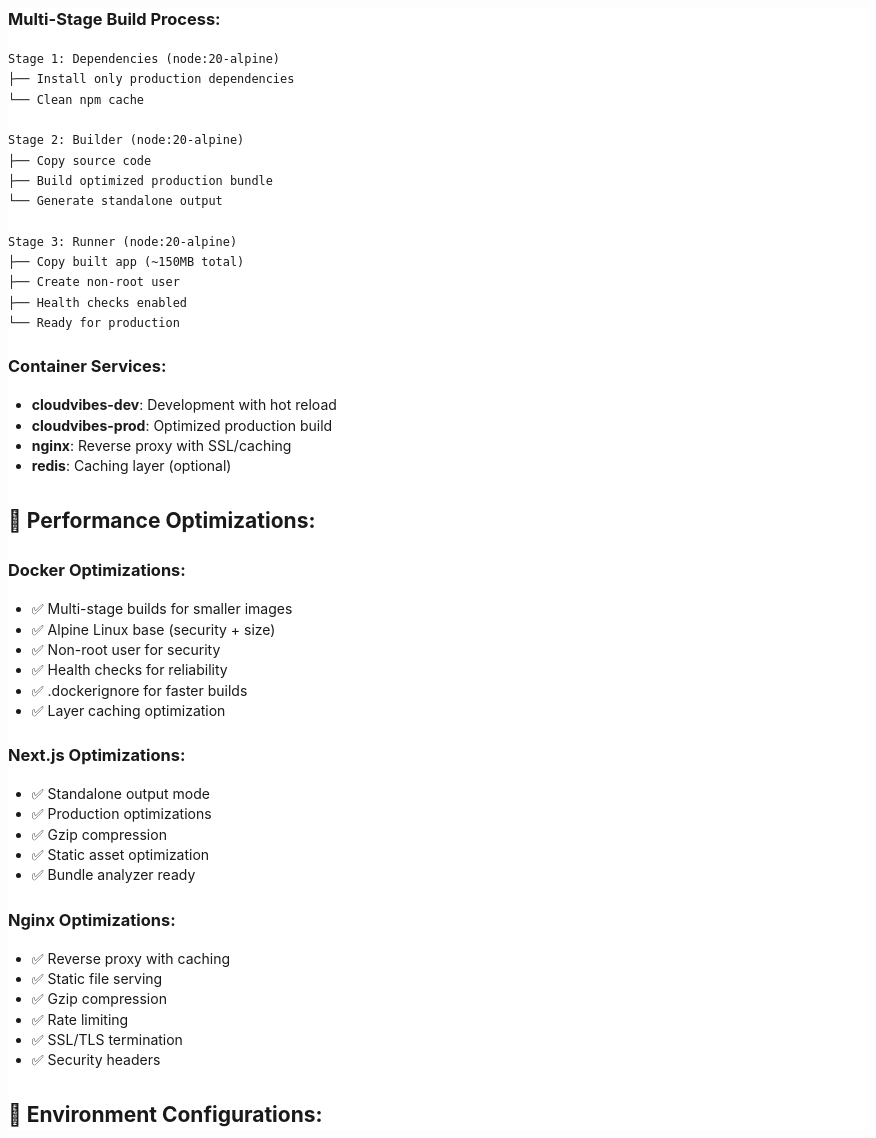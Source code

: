 ### **Multi-Stage Build Process:**
```
Stage 1: Dependencies (node:20-alpine)
├── Install only production dependencies
└── Clean npm cache

Stage 2: Builder (node:20-alpine)  
├── Copy source code
├── Build optimized production bundle
└── Generate standalone output

Stage 3: Runner (node:20-alpine)
├── Copy built app (~150MB total)
├── Create non-root user
├── Health checks enabled
└── Ready for production
```

### **Container Services:**
- **cloudvibes-dev**: Development with hot reload
- **cloudvibes-prod**: Optimized production build
- **nginx**: Reverse proxy with SSL/caching
- **redis**: Caching layer (optional)

## 🎯 **Performance Optimizations:**

### **Docker Optimizations:**
- ✅ Multi-stage builds for smaller images
- ✅ Alpine Linux base (security + size)
- ✅ Non-root user for security
- ✅ Health checks for reliability
- ✅ .dockerignore for faster builds
- ✅ Layer caching optimization

### **Next.js Optimizations:**
- ✅ Standalone output mode
- ✅ Production optimizations
- ✅ Gzip compression
- ✅ Static asset optimization
- ✅ Bundle analyzer ready

### **Nginx Optimizations:**
- ✅ Reverse proxy with caching
- ✅ Static file serving
- ✅ Gzip compression
- ✅ Rate limiting
- ✅ SSL/TLS termination
- ✅ Security headers

## 🔧 **Environment Configurations:**

